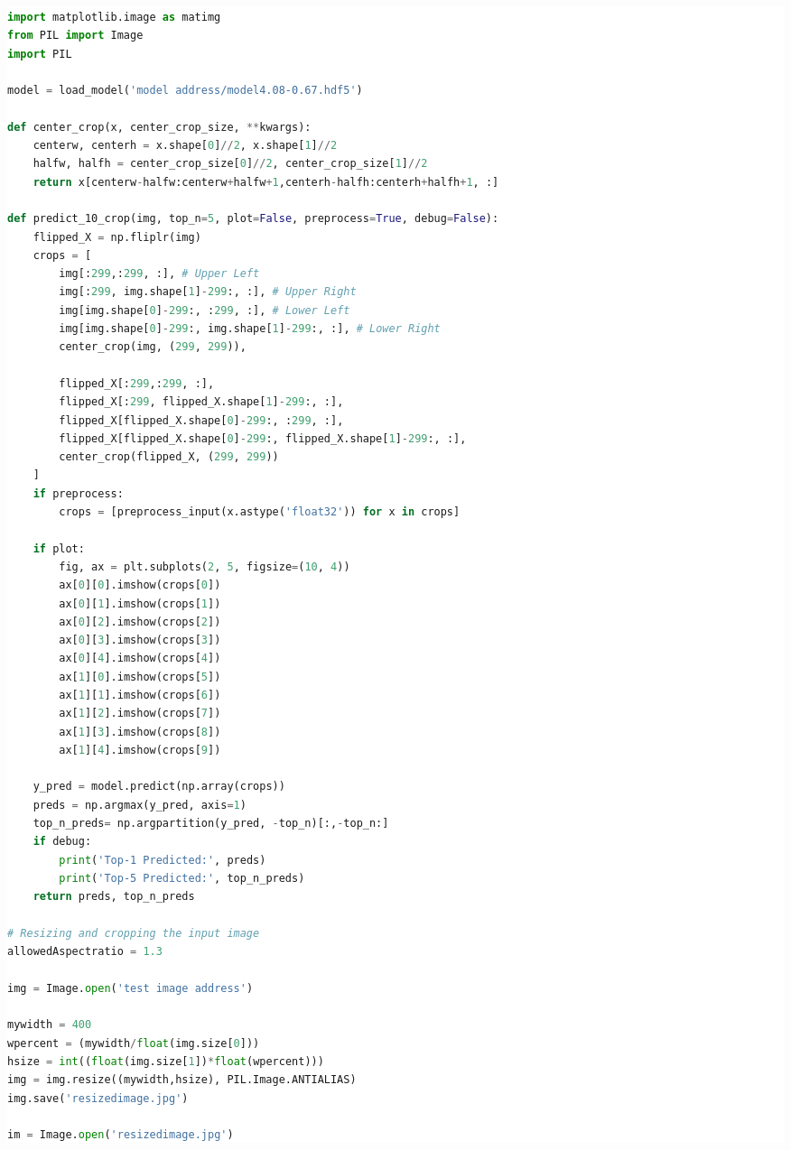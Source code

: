 
```python
import matplotlib.image as matimg
from PIL import Image
import PIL

model = load_model('model address/model4.08-0.67.hdf5')

def center_crop(x, center_crop_size, **kwargs):
    centerw, centerh = x.shape[0]//2, x.shape[1]//2
    halfw, halfh = center_crop_size[0]//2, center_crop_size[1]//2
    return x[centerw-halfw:centerw+halfw+1,centerh-halfh:centerh+halfh+1, :]

def predict_10_crop(img, top_n=5, plot=False, preprocess=True, debug=False):
    flipped_X = np.fliplr(img)
    crops = [
        img[:299,:299, :], # Upper Left
        img[:299, img.shape[1]-299:, :], # Upper Right
        img[img.shape[0]-299:, :299, :], # Lower Left
        img[img.shape[0]-299:, img.shape[1]-299:, :], # Lower Right
        center_crop(img, (299, 299)),
        
        flipped_X[:299,:299, :],
        flipped_X[:299, flipped_X.shape[1]-299:, :],
        flipped_X[flipped_X.shape[0]-299:, :299, :],
        flipped_X[flipped_X.shape[0]-299:, flipped_X.shape[1]-299:, :],
        center_crop(flipped_X, (299, 299))
    ]
    if preprocess:
        crops = [preprocess_input(x.astype('float32')) for x in crops]

    if plot:
        fig, ax = plt.subplots(2, 5, figsize=(10, 4))
        ax[0][0].imshow(crops[0])
        ax[0][1].imshow(crops[1])
        ax[0][2].imshow(crops[2])
        ax[0][3].imshow(crops[3])
        ax[0][4].imshow(crops[4])
        ax[1][0].imshow(crops[5])
        ax[1][1].imshow(crops[6])
        ax[1][2].imshow(crops[7])
        ax[1][3].imshow(crops[8])
        ax[1][4].imshow(crops[9])
    
    y_pred = model.predict(np.array(crops))
    preds = np.argmax(y_pred, axis=1)
    top_n_preds= np.argpartition(y_pred, -top_n)[:,-top_n:]
    if debug:
        print('Top-1 Predicted:', preds)
        print('Top-5 Predicted:', top_n_preds)
    return preds, top_n_preds

# Resizing and cropping the input image 
allowedAspectratio = 1.3

img = Image.open('test image address')

mywidth = 400
wpercent = (mywidth/float(img.size[0]))
hsize = int((float(img.size[1])*float(wpercent)))
img = img.resize((mywidth,hsize), PIL.Image.ANTIALIAS)
img.save('resizedimage.jpg')

im = Image.open('resizedimage.jpg')
```